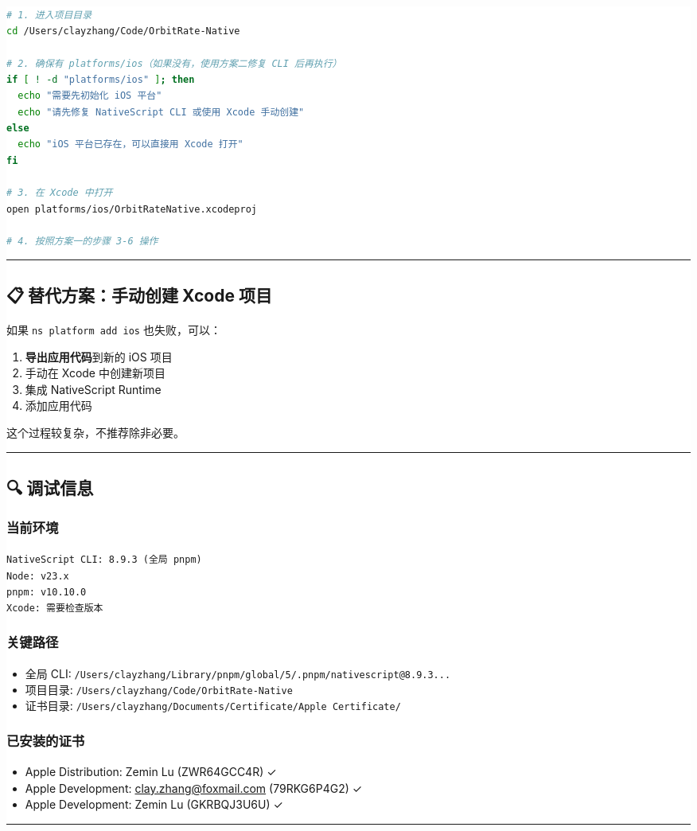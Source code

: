 ```bash
# 1. 进入项目目录
cd /Users/clayzhang/Code/OrbitRate-Native

# 2. 确保有 platforms/ios（如果没有，使用方案二修复 CLI 后再执行）
if [ ! -d "platforms/ios" ]; then
  echo "需要先初始化 iOS 平台"
  echo "请先修复 NativeScript CLI 或使用 Xcode 手动创建"
else
  echo "iOS 平台已存在，可以直接用 Xcode 打开"
fi

# 3. 在 Xcode 中打开
open platforms/ios/OrbitRateNative.xcodeproj

# 4. 按照方案一的步骤 3-6 操作
```

---

## 📋 替代方案：手动创建 Xcode 项目

如果 `ns platform add ios` 也失败，可以：

1. **导出应用代码**到新的 iOS 项目
2. 手动在 Xcode 中创建新项目
3. 集成 NativeScript Runtime
4. 添加应用代码

这个过程较复杂，不推荐除非必要。

---

## 🔍 调试信息

### 当前环境
```
NativeScript CLI: 8.9.3 (全局 pnpm)
Node: v23.x
pnpm: v10.10.0
Xcode: 需要检查版本
```

### 关键路径
- 全局 CLI: `/Users/clayzhang/Library/pnpm/global/5/.pnpm/nativescript@8.9.3...`
- 项目目录: `/Users/clayzhang/Code/OrbitRate-Native`
- 证书目录: `/Users/clayzhang/Documents/Certificate/Apple Certificate/`

### 已安装的证书
- Apple Distribution: Zemin Lu (ZWR64GCC4R) ✓
- Apple Development: clay.zhang@foxmail.com (79RKG6P4G2) ✓
- Apple Development: Zemin Lu (GKRBQJ3U6U) ✓

---